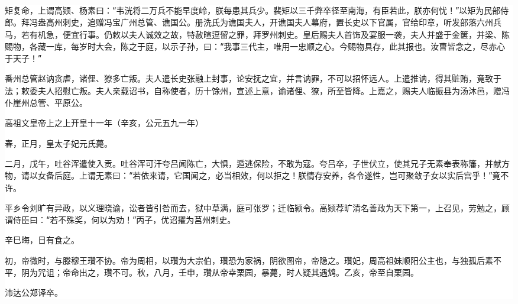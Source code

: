 矩复命，上谓高颎、杨素曰：“韦洸将二万兵不能早度岭，朕每患其兵少。裴矩以三千弊卒径至南海，有臣若此，朕亦何忧！”以矩为民部侍郎。拜冯盎高州刺史，追赠冯宝广州总管、谯国公。册洗氏为谯国夫人，开谯国夫人幕府，置长史以下官属，官给印章，听发部落六州兵马，若有机急，便宜行事。仍敕以夫人诚效之故，特赦暄逗留之罪，拜罗州刺史。皇后赐夫人首饰及宴服一袭，夫人并盛于金箧，并梁、陈赐物，各藏一库，每岁时大会，陈之于庭，以示子孙，曰：“我事三代主，唯用一忠顺之心。今赐物具存，此其报也。汝曹皆念之，尽赤心于天子！”

番州总管赵讷贪虐，诸俚、獠多亡叛。夫人遣长史张融上封事，论安抚之宜，并言讷罪，不可以招怀远人。上遣推讷，得其赃贿，竟致于法；敕委夫人招慰亡叛。夫人亲载诏书，自称使者，历十馀州，宣述上意，谕诸俚、獠，所至皆降。上嘉之，赐夫人临振县为汤沐邑，赠冯仆崖州总管、平原公。

高祖文皇帝上之上开皇十一年（辛亥，公元五九一年）

春，正月，皇太子妃元氏薨。

二月，戊午，吐谷浑遣使入贡。吐谷浑可汗夸吕闻陈亡，大惧，遁逃保险，不敢为寇。夸吕卒，子世伏立，使其兄子无素奉表称籓，并献方物，请以女备后庭。上谓无素曰：“若依来请，它国闻之，必当相效，何以拒之！朕情存安养，各令遂性，岂可聚敛子女以实后宫乎！”竟不许。

平乡令刘旷有异政，以义理晓谕，讼者皆引咎而去，狱中草满，庭可张罗；迁临颍令。高颎荐旷清名善政为天下第一，上召见，劳勉之，顾谓侍臣曰：“若不殊奖，何以为劝！”丙子，优诏擢为莒州刺史。

辛巳晦，日有食之。

初，帝微时，与滕穆王瓚不协。帝为周相，以瓚为大宗伯，瓚恐为家祸，阴欲图帝，帝隐之。瓚妃，周高祖妹顺阳公主也，与独孤后素不平，阴为咒诅；帝命出之，瓚不可。秋，八月，壬申，瓚从帝幸栗园，暴薨，时人疑其遇鸩。乙亥，帝至自栗园。

沛达公郑译卒。

